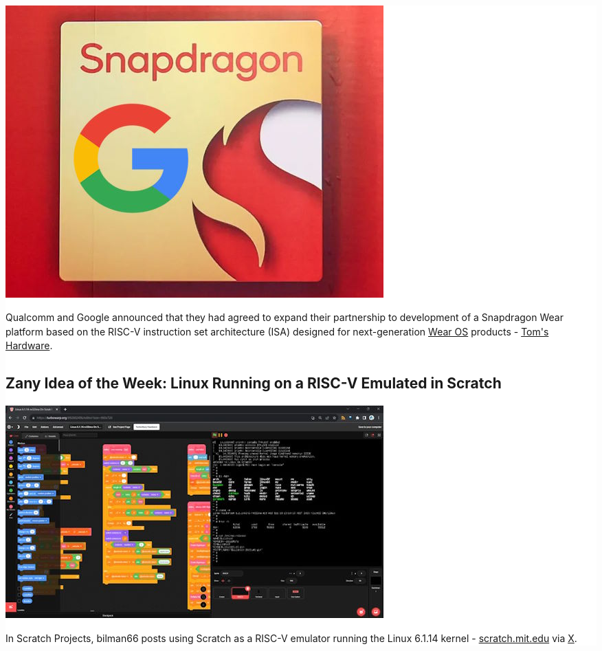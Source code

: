 [![Qualcomm and Google](../assets/20231023/20231023google.jpg)](https://www.tomshardware.com/news/qualcomm-adopts-risc-v-for-next-gen-snapdragon-wear-platform)

Qualcomm and Google announced that they had agreed to expand their partnership to development of a Snapdragon Wear platform based on the RISC-V instruction set architecture (ISA) designed for next-generation [Wear OS](https://wearos.google.com/) products - [Tom's Hardware](https://www.tomshardware.com/news/qualcomm-adopts-risc-v-for-next-gen-snapdragon-wear-platform).

## Zany Idea of the Week: Linux Running on a RISC-V Emulated in Scratch

[![Linux Running on a RISC-V emulated in Scratch](../assets/20231023/20231023linux.jpg)](https://scratch.mit.edu/projects/892602496)

In Scratch Projects, bilman66 posts using Scratch as a RISC-V emulator running the Linux 6.1.14 kernel - [scratch.mit.edu](https://scratch.mit.edu/projects/892602496) via [X](https://twitter.com/KumaTea0/status/1714059476251124104).
